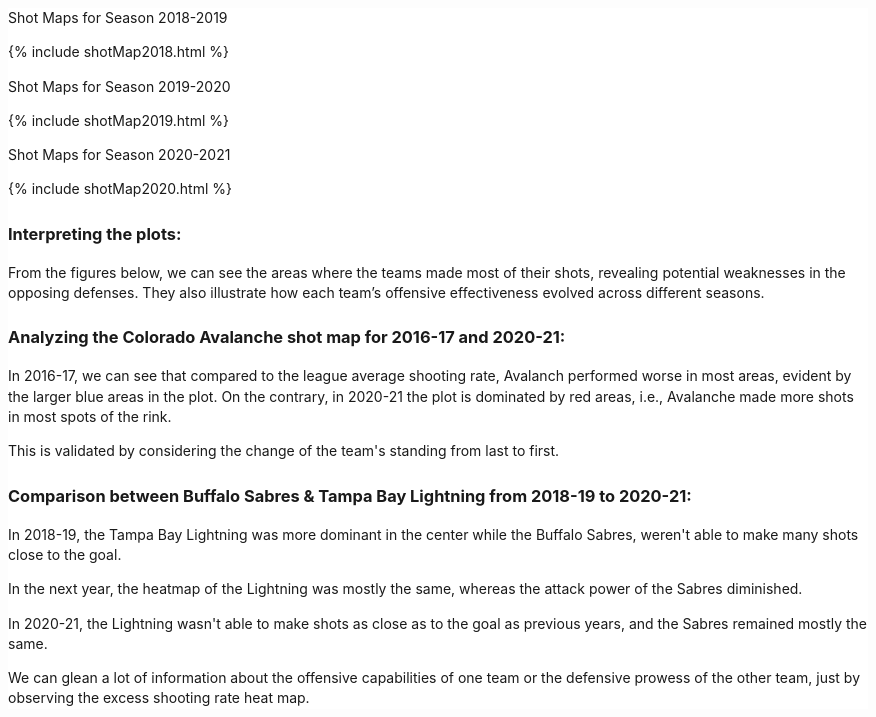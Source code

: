 Shot Maps for Season 2018-2019

{% include shotMap2018.html %}

Shot Maps for Season 2019-2020

{% include shotMap2019.html %}

Shot Maps for Season 2020-2021

{% include shotMap2020.html %}

### Interpreting the plots:

From the figures below, we can see the areas where the teams made most of their shots, revealing potential weaknesses in the opposing defenses. They also illustrate how each team’s offensive effectiveness evolved across different seasons.

### Analyzing the Colorado Avalanche shot map for 2016-17 and 2020-21:

In 2016-17, we can see that compared to the league average shooting rate, Avalanch performed worse in most areas, evident by the larger blue areas in the plot. On the contrary, in 2020-21 the plot is dominated by red areas, i.e., Avalanche made more shots in most spots of the rink.

This is validated by considering the change of the team's standing from last to first.

### Comparison between Buffalo Sabres & Tampa Bay Lightning from 2018-19 to 2020-21:

In 2018-19, the Tampa Bay Lightning was more dominant in the center while the Buffalo Sabres, weren't able to make many shots close to the goal.

In the next year, the heatmap of the Lightning was mostly the same, whereas the attack power of the Sabres diminished.

In 2020-21, the Lightning wasn't able to make shots as close as to the goal as previous years, and the Sabres remained mostly the same.

We can glean a lot of information about the offensive capabilities of one team or the defensive prowess of the other team, just by observing the excess shooting rate heat map.
